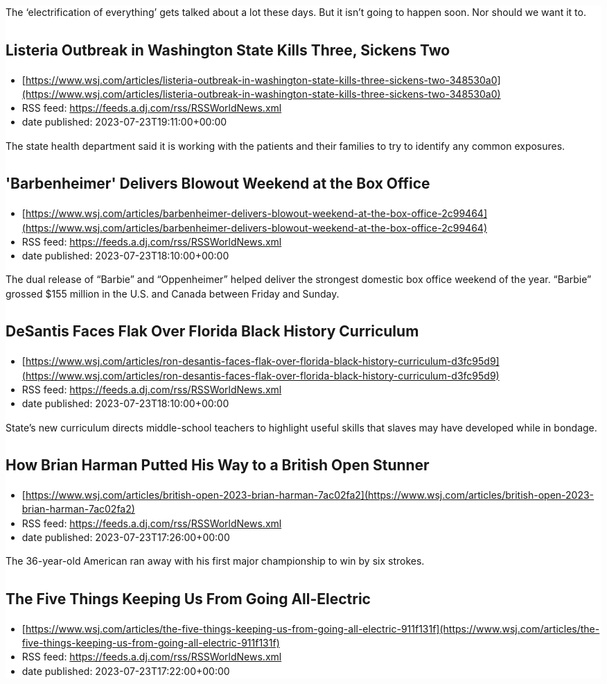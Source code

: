 The ‘electrification of everything’ gets talked about a lot these days. But it isn’t going to happen soon. Nor should we want it to.

## Listeria Outbreak in Washington State Kills Three, Sickens Two
 - [https://www.wsj.com/articles/listeria-outbreak-in-washington-state-kills-three-sickens-two-348530a0](https://www.wsj.com/articles/listeria-outbreak-in-washington-state-kills-three-sickens-two-348530a0)
 - RSS feed: https://feeds.a.dj.com/rss/RSSWorldNews.xml
 - date published: 2023-07-23T19:11:00+00:00

The state health department said it is working with the patients and their families to try to identify any common exposures.

## 'Barbenheimer' Delivers Blowout Weekend at the Box Office
 - [https://www.wsj.com/articles/barbenheimer-delivers-blowout-weekend-at-the-box-office-2c99464](https://www.wsj.com/articles/barbenheimer-delivers-blowout-weekend-at-the-box-office-2c99464)
 - RSS feed: https://feeds.a.dj.com/rss/RSSWorldNews.xml
 - date published: 2023-07-23T18:10:00+00:00

The dual release of “Barbie” and “Oppenheimer” helped deliver the strongest domestic box office weekend of the year. “Barbie” grossed $155 million in the U.S. and Canada between Friday and Sunday.

## DeSantis Faces Flak Over Florida Black History Curriculum
 - [https://www.wsj.com/articles/ron-desantis-faces-flak-over-florida-black-history-curriculum-d3fc95d9](https://www.wsj.com/articles/ron-desantis-faces-flak-over-florida-black-history-curriculum-d3fc95d9)
 - RSS feed: https://feeds.a.dj.com/rss/RSSWorldNews.xml
 - date published: 2023-07-23T18:10:00+00:00

State’s new curriculum directs middle-school teachers to highlight useful skills that slaves may have developed while in bondage.

## How Brian Harman Putted His Way to a British Open Stunner
 - [https://www.wsj.com/articles/british-open-2023-brian-harman-7ac02fa2](https://www.wsj.com/articles/british-open-2023-brian-harman-7ac02fa2)
 - RSS feed: https://feeds.a.dj.com/rss/RSSWorldNews.xml
 - date published: 2023-07-23T17:26:00+00:00

The 36-year-old American ran away with his first major championship to win by six strokes.

## The Five Things Keeping Us From Going All-Electric
 - [https://www.wsj.com/articles/the-five-things-keeping-us-from-going-all-electric-911f131f](https://www.wsj.com/articles/the-five-things-keeping-us-from-going-all-electric-911f131f)
 - RSS feed: https://feeds.a.dj.com/rss/RSSWorldNews.xml
 - date published: 2023-07-23T17:22:00+00:00
